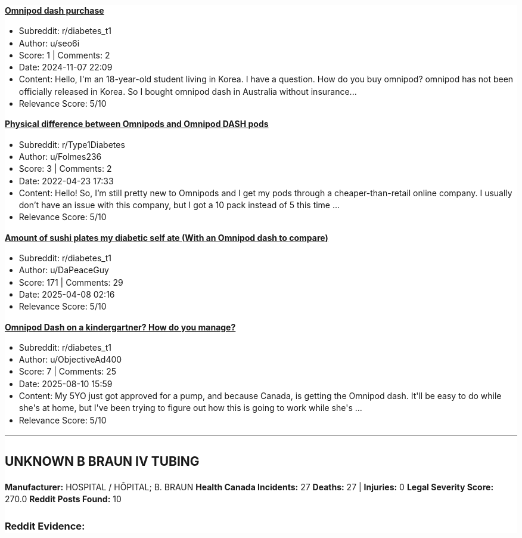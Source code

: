 **[Omnipod dash purchase](https://reddit.com/r/diabetes_t1/comments/1gm8w0j/omnipod_dash_purchase/)**
- Subreddit: r/diabetes_t1
- Author: u/seo6i
- Score: 1 | Comments: 2
- Date: 2024-11-07 22:09
- Content: Hello, I'm an 18-year-old student living in Korea. I have a question. How do you buy omnipod? omnipod has not been officially released in Korea. So I bought omnipod dash in Australia without insurance...
- Relevance Score: 5/10

**[Physical difference between Omnipods and Omnipod DASH pods](https://reddit.com/r/Type1Diabetes/comments/uafec8/physical_difference_between_omnipods_and_omnipod/)**
- Subreddit: r/Type1Diabetes
- Author: u/Folmes236
- Score: 3 | Comments: 2
- Date: 2022-04-23 17:33
- Content: Hello! So, I’m still pretty new to Omnipods and I get my pods through a cheaper-than-retail online company. I usually don’t have an issue with this company, but I got a 10 pack instead of 5 this time ...
- Relevance Score: 5/10

**[Amount of sushi plates my diabetic self ate (With an Omnipod dash to compare)](https://reddit.com/r/diabetes_t1/comments/1ju6w0v/amount_of_sushi_plates_my_diabetic_self_ate_with/)**
- Subreddit: r/diabetes_t1
- Author: u/DaPeaceGuy
- Score: 171 | Comments: 29
- Date: 2025-04-08 02:16
- Relevance Score: 5/10

**[Omnipod Dash on a kindergartner? How do you manage?](https://reddit.com/r/diabetes_t1/comments/1mmsfqv/omnipod_dash_on_a_kindergartner_how_do_you_manage/)**
- Subreddit: r/diabetes_t1
- Author: u/ObjectiveAd400
- Score: 7 | Comments: 25
- Date: 2025-08-10 15:59
- Content: My 5YO just got approved for a pump, and because Canada, is getting the Omnipod dash. It'll be easy to do while she's at home, but I've been trying to figure out how this is going to work while she's ...
- Relevance Score: 5/10

---

## UNKNOWN B BRAUN IV TUBING

**Manufacturer:** HOSPITAL / HÔPITAL; B. BRAUN
**Health Canada Incidents:** 27
**Deaths:** 27 | **Injuries:** 0
**Legal Severity Score:** 270.0
**Reddit Posts Found:** 10

### Reddit Evidence:

